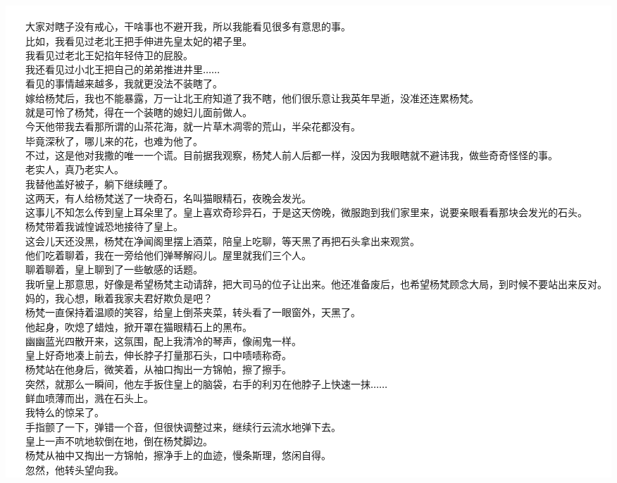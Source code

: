 <br>   
&emsp;&emsp;大家对瞎子没有戒心，干啥事也不避开我，所以我能看见很多有意思的事。  
<br>   
&emsp;&emsp;比如，我看见过老北王把手伸进先皇太妃的裙子里。  
<br>   
&emsp;&emsp;我看见过老北王妃掐年轻侍卫的屁股。  
<br>   
&emsp;&emsp;我还看见过小北王把自己的弟弟推进井里……  
<br>   
&emsp;&emsp;看见的事情越来越多，我就更没法不装瞎了。  
<br>   
&emsp;&emsp;嫁给杨梵后，我也不能暴露，万一让北王府知道了我不瞎，他们很乐意让我英年早逝，没准还连累杨梵。  
<br>   
&emsp;&emsp;就是可怜了杨梵，得在一个装瞎的媳妇儿面前做人。  
<br>   
&emsp;&emsp;今天他带我去看那所谓的山茶花海，就一片草木凋零的荒山，半朵花都没有。  
<br>   
&emsp;&emsp;毕竟深秋了，哪儿来的花，也难为他了。  
<br>   
&emsp;&emsp;不过，这是他对我撒的唯一一个谎。目前据我观察，杨梵人前人后都一样，没因为我眼瞎就不避讳我，做些奇奇怪怪的事。  
<br>   
&emsp;&emsp;老实人，真乃老实人。  
<br>   
&emsp;&emsp;我替他盖好被子，躺下继续睡了。  
<br>   
&emsp;&emsp;这两天，有人给杨梵送了一块奇石，名叫猫眼精石，夜晚会发光。  
<br>   
&emsp;&emsp;这事儿不知怎么传到皇上耳朵里了。皇上喜欢奇珍异石，于是这天傍晚，微服跑到我们家里来，说要亲眼看看那块会发光的石头。  
<br>   
&emsp;&emsp;杨梵带着我诚惶诚恐地接待了皇上。  
<br>   
&emsp;&emsp;这会儿天还没黑，杨梵在净闻阁里摆上酒菜，陪皇上吃聊，等天黑了再把石头拿出来观赏。  
<br>   
&emsp;&emsp;他们吃着聊着，我在一旁给他们弹琴解闷儿。屋里就我们三个人。  
<br>   
&emsp;&emsp;聊着聊着，皇上聊到了一些敏感的话题。  
<br>   
&emsp;&emsp;我听皇上那意思，好像是希望杨梵主动请辞，把大司马的位子让出来。他还准备废后，也希望杨梵顾念大局，到时候不要站出来反对。  
<br>   
&emsp;&emsp;妈的，我心想，瞅着我家夫君好欺负是吧？  
<br>   
&emsp;&emsp;杨梵一直保持着温顺的笑容，给皇上倒茶夹菜，转头看了一眼窗外，天黑了。  
<br>   
&emsp;&emsp;他起身，吹熄了蜡烛，掀开罩在猫眼精石上的黑布。  
<br>   
&emsp;&emsp;幽幽蓝光四散开来，这氛围，配上我清冷的琴声，像闹鬼一样。  
<br>   
&emsp;&emsp;皇上好奇地凑上前去，伸长脖子打量那石头，口中啧啧称奇。  
<br>   
&emsp;&emsp;杨梵站在他身后，微笑着，从袖口掏出一方锦帕，擦了擦手。  
<br>   
&emsp;&emsp;突然，就那么一瞬间，他左手扳住皇上的脑袋，右手的利刃在他脖子上快速一抹……  
<br>   
&emsp;&emsp;鲜血喷薄而出，溅在石头上。  
<br>   
&emsp;&emsp;我特么的惊呆了。  
<br>   
&emsp;&emsp;手指颤了一下，弹错一个音，但很快调整过来，继续行云流水地弹下去。  
<br>   
&emsp;&emsp;皇上一声不吭地软倒在地，倒在杨梵脚边。  
<br>   
&emsp;&emsp;杨梵从袖中又掏出一方锦帕，擦净手上的血迹，慢条斯理，悠闲自得。  
<br>   
&emsp;&emsp;忽然，他转头望向我。  